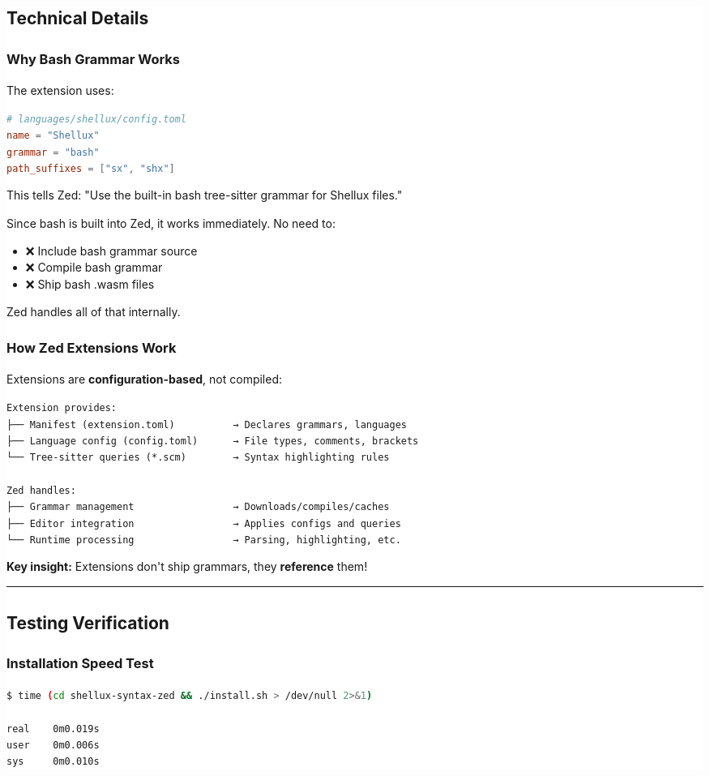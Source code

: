 
## Technical Details

### Why Bash Grammar Works

The extension uses:

```toml
# languages/shellux/config.toml
name = "Shellux"
grammar = "bash"
path_suffixes = ["sx", "shx"]
```

This tells Zed: "Use the built-in bash tree-sitter grammar for Shellux files."

Since bash is built into Zed, it works immediately. No need to:
- ❌ Include bash grammar source
- ❌ Compile bash grammar
- ❌ Ship bash .wasm files

Zed handles all of that internally.

### How Zed Extensions Work

Extensions are **configuration-based**, not compiled:

```
Extension provides:
├── Manifest (extension.toml)          → Declares grammars, languages
├── Language config (config.toml)      → File types, comments, brackets
└── Tree-sitter queries (*.scm)        → Syntax highlighting rules

Zed handles:
├── Grammar management                 → Downloads/compiles/caches
├── Editor integration                 → Applies configs and queries
└── Runtime processing                 → Parsing, highlighting, etc.
```

**Key insight:** Extensions don't ship grammars, they **reference** them!

---

## Testing Verification

### Installation Speed Test

```bash
$ time (cd shellux-syntax-zed && ./install.sh > /dev/null 2>&1)

real    0m0.019s
user    0m0.006s
sys     0m0.010s
```
